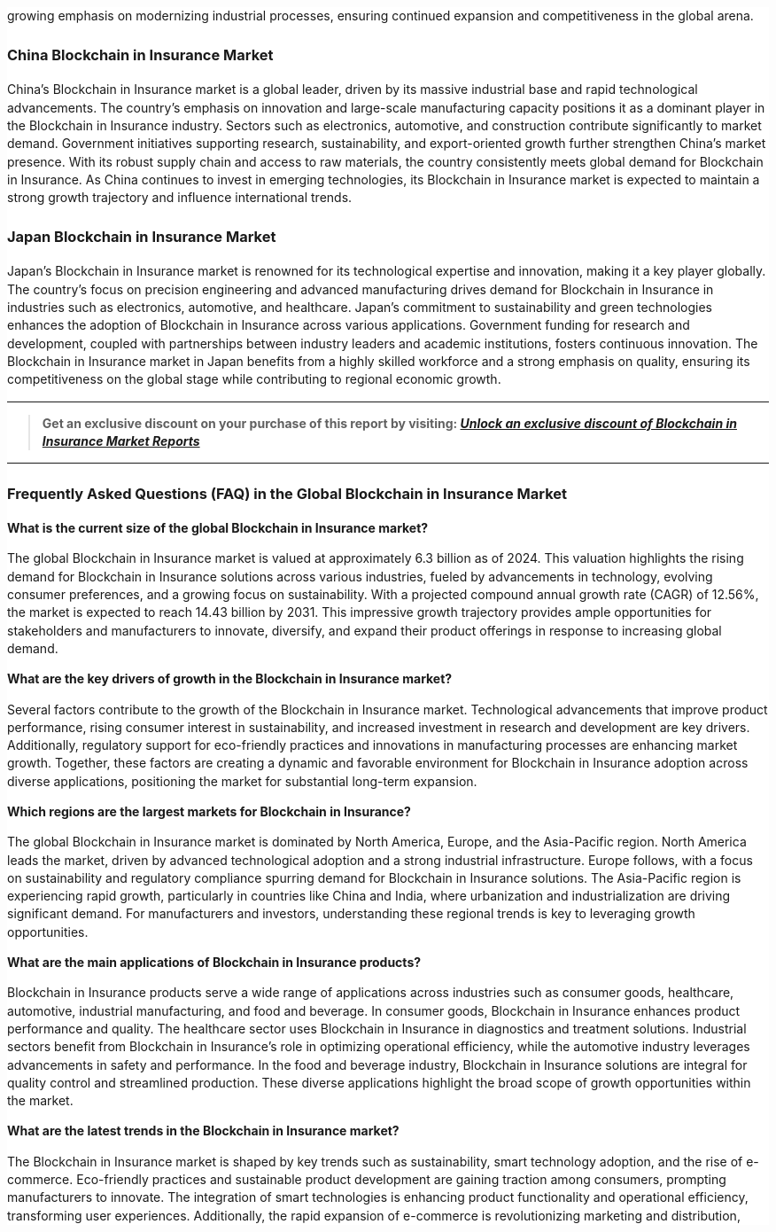 growing emphasis on modernizing industrial processes, ensuring continued expansion and competitiveness in the global arena.</p><h3>China Blockchain in Insurance Market</h3><p>China&rsquo;s Blockchain in Insurance market is a global leader, driven by its massive industrial base and rapid technological advancements. The country&rsquo;s emphasis on innovation and large-scale manufacturing capacity positions it as a dominant player in the Blockchain in Insurance industry. Sectors such as electronics, automotive, and construction contribute significantly to market demand. Government initiatives supporting research, sustainability, and export-oriented growth further strengthen China&rsquo;s market presence. With its robust supply chain and access to raw materials, the country consistently meets global demand for Blockchain in Insurance. As China continues to invest in emerging technologies, its Blockchain in Insurance market is expected to maintain a strong growth trajectory and influence international trends.</p><h3>Japan Blockchain in Insurance Market</h3><p>Japan&rsquo;s Blockchain in Insurance market is renowned for its technological expertise and innovation, making it a key player globally. The country&rsquo;s focus on precision engineering and advanced manufacturing drives demand for Blockchain in Insurance in industries such as electronics, automotive, and healthcare. Japan&rsquo;s commitment to sustainability and green technologies enhances the adoption of Blockchain in Insurance across various applications. Government funding for research and development, coupled with partnerships between industry leaders and academic institutions, fosters continuous innovation. The Blockchain in Insurance market in Japan benefits from a highly skilled workforce and a strong emphasis on quality, ensuring its competitiveness on the global stage while contributing to regional economic growth.</p><hr /><blockquote><p><strong>Get an exclusive discount on your purchase of this report by visiting: <em><a href="://marketresearchpulse.com/ask-for-discount/86181?utm_source=Github&amp;utm_medium=0114">Unlock an exclusive discount of Blockchain in Insurance Market Reports</a></em>&nbsp;</strong></p></blockquote><hr /><h3>Frequently Asked Questions (FAQ) in the Global Blockchain in Insurance Market</h3><p><strong>What is the current size of the global Blockchain in Insurance market?</strong></p><p>The global Blockchain in Insurance market is valued at approximately 6.3 billion as of 2024. This valuation highlights the rising demand for Blockchain in Insurance solutions across various industries, fueled by advancements in technology, evolving consumer preferences, and a growing focus on sustainability. With a projected compound annual growth rate (CAGR) of 12.56%, the market is expected to reach 14.43 billion by 2031. This impressive growth trajectory provides ample opportunities for stakeholders and manufacturers to innovate, diversify, and expand their product offerings in response to increasing global demand.</p><p><strong>What are the key drivers of growth in the Blockchain in Insurance market?</strong></p><p>Several factors contribute to the growth of the Blockchain in Insurance market. Technological advancements that improve product performance, rising consumer interest in sustainability, and increased investment in research and development are key drivers. Additionally, regulatory support for eco-friendly practices and innovations in manufacturing processes are enhancing market growth. Together, these factors are creating a dynamic and favorable environment for Blockchain in Insurance adoption across diverse applications, positioning the market for substantial long-term expansion.</p><p><strong>Which regions are the largest markets for Blockchain in Insurance?</strong></p><p>The global Blockchain in Insurance market is dominated by North America, Europe, and the Asia-Pacific region. North America leads the market, driven by advanced technological adoption and a strong industrial infrastructure. Europe follows, with a focus on sustainability and regulatory compliance spurring demand for Blockchain in Insurance solutions. The Asia-Pacific region is experiencing rapid growth, particularly in countries like China and India, where urbanization and industrialization are driving significant demand. For manufacturers and investors, understanding these regional trends is key to leveraging growth opportunities.</p><p><strong>What are the main applications of Blockchain in Insurance products?</strong></p><p>Blockchain in Insurance products serve a wide range of applications across industries such as consumer goods, healthcare, automotive, industrial manufacturing, and food and beverage. In consumer goods, Blockchain in Insurance enhances product performance and quality. The healthcare sector uses Blockchain in Insurance in diagnostics and treatment solutions. Industrial sectors benefit from Blockchain in Insurance&rsquo;s role in optimizing operational efficiency, while the automotive industry leverages advancements in safety and performance. In the food and beverage industry, Blockchain in Insurance solutions are integral for quality control and streamlined production. These diverse applications highlight the broad scope of growth opportunities within the market.</p><p><strong>What are the latest trends in the Blockchain in Insurance market?</strong></p><p>The Blockchain in Insurance market is shaped by key trends such as sustainability, smart technology adoption, and the rise of e-commerce. Eco-friendly practices and sustainable product development are gaining traction among consumers, prompting manufacturers to innovate. The integration of smart technologies is enhancing product functionality and operational efficiency, transforming user experiences. Additionally, the rapid expansion of e-commerce is revolutionizing marketing and distribution,